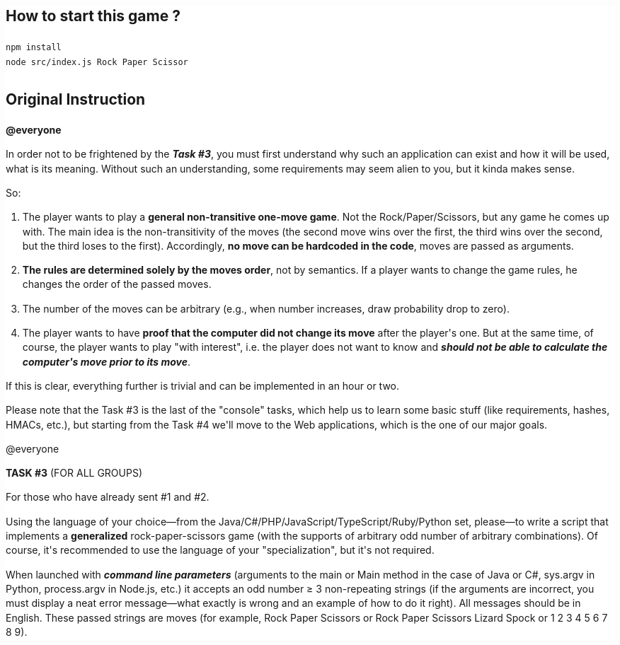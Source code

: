 ## How to start this game ?

```
npm install
node src/index.js Rock Paper Scissor
```

## Original Instruction

**@everyone**

In order not to be frightened by the ***Task #3***, you must first understand why such an application can exist and how it will be used, what is its meaning. Without such an understanding, some requirements may seem alien to you, but it kinda makes sense.

So:

1. The player wants to play a **general non-transitive one-move game**. Not the Rock/Paper/Scissors, but any game he comes up with. The main idea is the non-transitivity of the moves (the second move wins over the first, the third wins over the second, but the third loses to the first). Accordingly, **no move can be hardcoded in the code**, moves are passed as arguments.

2. **The rules are determined solely by the moves order**, not by semantics. If a player wants to change the game rules, he changes the order of the passed moves.

3. The number of the moves can be arbitrary (e.g., when number increases, draw probability drop to zero).

4. The player wants to have **proof that the computer did not change its move** after the player's one. But at the same time, of course, the player wants to play "with interest", i.e. the player does not want to know and ***should not be able to calculate the computer's move prior to its move***.

If this is clear, everything further is trivial and can be implemented in an hour or two.

Please note that the Task #3 is the last of the "console" tasks, which help us to learn some basic stuff (like requirements, hashes, HMACs, etc.), but starting from the Task #4 we'll move to the Web applications, which is the one of our major goals.


@everyone

**TASK #3** (FOR ALL GROUPS)

For those who have already sent #1 and #2.

Using the language of your choice—from the Java/C#/PHP/JavaScript/TypeScript/Ruby/Python set, please—to write a script that implements a **generalized** rock-paper-scissors game (with the supports of arbitrary odd number of arbitrary combinations). Of course, it's recommended to use the language of your "specialization", but it's not required.

When launched with ***command line parameters*** (arguments to the main or Main method in the case of Java or C#, sys.argv in Python, process.argv in Node.js, etc.) it accepts an odd number ≥ 3 non-repeating strings (if the arguments are incorrect, you must display a neat error message—what exactly is wrong and an example of how to do it right). All messages should be in English. These passed strings are moves (for example, Rock Paper Scissors or Rock Paper Scissors Lizard Spock or 1 2 3 4 5 6 7 8 9).
